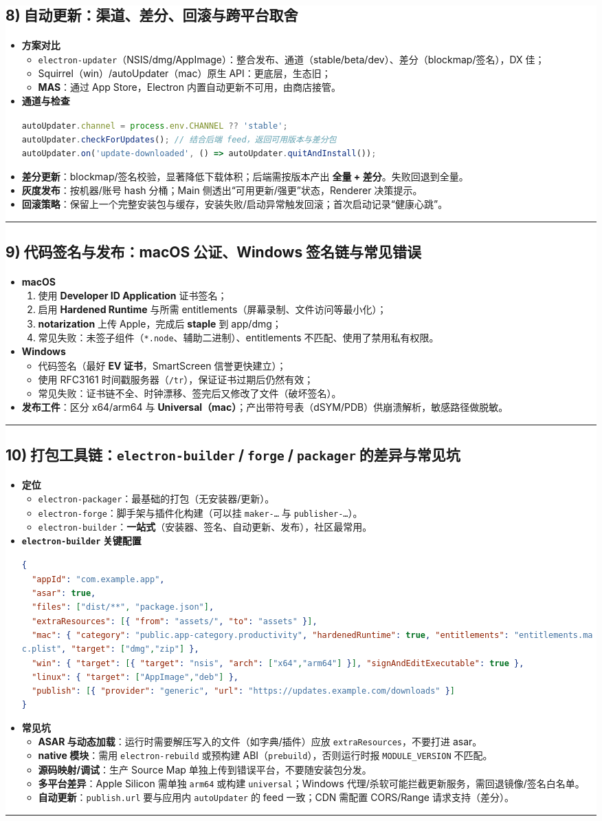 
## 8) 自动更新：渠道、差分、回滚与跨平台取舍
- **方案对比**
  - `electron-updater`（NSIS/dmg/AppImage）：整合发布、通道（stable/beta/dev）、差分（blockmap/签名），DX 佳；  
  - Squirrel（win）/autoUpdater（mac）原生 API：更底层，生态旧；  
  - **MAS**：通过 App Store，Electron 内置自动更新不可用，由商店接管。
- **通道与检查**
  ```ts
  autoUpdater.channel = process.env.CHANNEL ?? 'stable';
  autoUpdater.checkForUpdates(); // 结合后端 feed，返回可用版本与差分包
  autoUpdater.on('update-downloaded', () => autoUpdater.quitAndInstall());
  ```
- **差分更新**：blockmap/签名校验，显著降低下载体积；后端需按版本产出 **全量 + 差分**。失败回退到全量。
- **灰度发布**：按机器/账号 hash 分桶；Main 侧透出“可用更新/强更”状态，Renderer 决策提示。
- **回滚策略**：保留上一个完整安装包与缓存，安装失败/启动异常触发回滚；首次启动记录“健康心跳”。

---

## 9) 代码签名与发布：macOS 公证、Windows 签名链与常见错误
- **macOS**  
  1) 使用 **Developer ID Application** 证书签名；  
  2) 启用 **Hardened Runtime** 与所需 entitlements（屏幕录制、文件访问等最小化）；  
  3) **notarization** 上传 Apple，完成后 **staple** 到 app/dmg；  
  4) 常见失败：未签子组件（`*.node`、辅助二进制）、entitlements 不匹配、使用了禁用私有权限。
- **Windows**  
  - 代码签名（最好 **EV 证书**，SmartScreen 信誉更快建立）；  
  - 使用 RFC3161 时间戳服务器（`/tr`），保证证书过期后仍然有效；  
  - 常见失败：证书链不全、时钟漂移、签完后又修改了文件（破坏签名）。
- **发布工件**：区分 x64/arm64 与 **Universal（mac）**；产出带符号表（dSYM/PDB）供崩溃解析，敏感路径做脱敏。

---

## 10) 打包工具链：`electron-builder` / `forge` / `packager` 的差异与常见坑
- **定位**
  - `electron-packager`：最基础的打包（无安装器/更新）。  
  - `electron-forge`：脚手架与插件化构建（可以挂 `maker-…` 与 `publisher-…`）。  
  - `electron-builder`：**一站式**（安装器、签名、自动更新、发布），社区最常用。
- **`electron-builder` 关键配置**
  ```json
  {
    "appId": "com.example.app",
    "asar": true,
    "files": ["dist/**", "package.json"],
    "extraResources": [{ "from": "assets/", "to": "assets" }],
    "mac": { "category": "public.app-category.productivity", "hardenedRuntime": true, "entitlements": "entitlements.mac.plist", "target": ["dmg","zip"] },
    "win": { "target": [{ "target": "nsis", "arch": ["x64","arm64"] }], "signAndEditExecutable": true },
    "linux": { "target": ["AppImage","deb"] },
    "publish": [{ "provider": "generic", "url": "https://updates.example.com/downloads" }]
  }
  ```
- **常见坑**
  - **ASAR 与动态加载**：运行时需要解压写入的文件（如字典/插件）应放 `extraResources`，不要打进 asar。  
  - **native 模块**：需用 `electron-rebuild` 或预构建 ABI（`prebuild`），否则运行时报 `MODULE_VERSION` 不匹配。  
  - **源码映射/调试**：生产 Source Map 单独上传到错误平台，不要随安装包分发。  
  - **多平台差异**：Apple Silicon 需单独 `arm64` 或构建 `universal`；Windows 代理/杀软可能拦截更新服务，需回退镜像/签名白名单。  
  - **自动更新**：`publish.url` 要与应用内 `autoUpdater` 的 feed 一致；CDN 需配置 CORS/Range 请求支持（差分）。

---